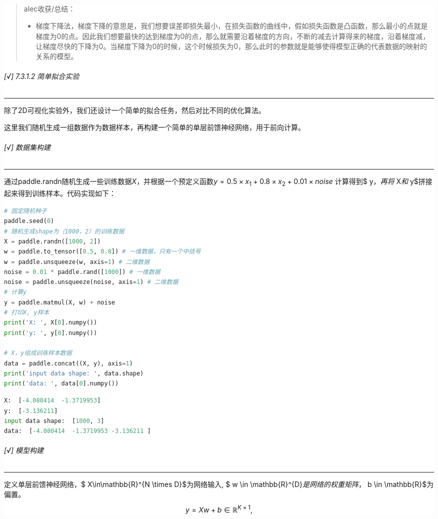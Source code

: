 > alec收获/总结：
>
> - 梯度下降法，梯度下降的意思是，我们想要误差即损失最小，在损失函数的曲线中，假如损失函数是凸函数，那么最小的点就是梯度为0的点。因此我们想要最快的达到梯度为0的点，那么就需要沿着梯度的方向，不断的减去计算得来的梯度，沿着梯度减，让梯度尽快的下降为0。当梯度下降为0的时候，这个时候损失为0，那么此时的参数就是能够使得模型正确的代表数据的映射的关系的模型。

###### [√] 7.3.1.2 简单拟合实验

---

除了2D可视化实验外，我们还设计一个简单的拟合任务，然后对比不同的优化算法。

这里我们随机生成一组数据作为数据样本，再构建一个简单的单层前馈神经网络，用于前向计算。

###### [√] 数据集构建

---

通过paddle.randn随机生成一些训练数据$X$，并根据一个预定义函数$y = 0.5\times x_{1}+ 0.8\times x_{2} + 0.01\times noise$ 计算得到$ y$，再将$ X$和$ y$拼接起来得到训练样本。代码实现如下：

```python
# 固定随机种子
paddle.seed(0)
# 随机生成shape为（1000，2）的训练数据
X = paddle.randn([1000, 2])
w = paddle.to_tensor([0.5, 0.8]) # 一维数据，只有一个中括号
w = paddle.unsqueeze(w, axis=1) # 二维数据
noise = 0.01 * paddle.rand([1000]) # 一维数据
noise = paddle.unsqueeze(noise, axis=1) # 二维数据
# 计算y
y = paddle.matmul(X, w) + noise
# 打印X, y样本
print('X: ', X[0].numpy())
print('y: ', y[0].numpy())

# X，y组成训练样本数据
data = paddle.concat((X, y), axis=1)
print('input data shape: ', data.shape)
print('data: ', data[0].numpy())
```

```python
X:  [-4.080414  -1.3719953]
y:  [-3.136211]
input data shape:  [1000, 3]
data:  [-4.080414  -1.3719953 -3.136211 ]
```

###### [√] 模型构建

---

定义单层前馈神经网络，$ X\in\mathbb{R}^{N \times D}$为网络输入, $ w \in \mathbb{R}^{D}$是网络的权重矩阵，$ b \in \mathbb{R}$为偏置。
$$
y =X w + b \in \mathbb{R}^{K\times 1},
$$
